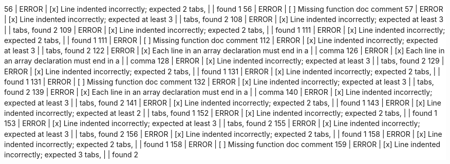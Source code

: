   56 | ERROR   | [x] Line indented incorrectly; expected 2 tabs,
     |         |     found 1
  56 | ERROR   | [ ] Missing function doc comment
  57 | ERROR   | [x] Line indented incorrectly; expected at least 3
     |         |     tabs, found 2
 108 | ERROR   | [x] Line indented incorrectly; expected at least 3
     |         |     tabs, found 2
 109 | ERROR   | [x] Line indented incorrectly; expected 2 tabs,
     |         |     found 1
 111 | ERROR   | [x] Line indented incorrectly; expected 2 tabs,
     |         |     found 1
 111 | ERROR   | [ ] Missing function doc comment
 112 | ERROR   | [x] Line indented incorrectly; expected at least 3
     |         |     tabs, found 2
 122 | ERROR   | [x] Each line in an array declaration must end in a
     |         |     comma
 126 | ERROR   | [x] Each line in an array declaration must end in a
     |         |     comma
 128 | ERROR   | [x] Line indented incorrectly; expected at least 3
     |         |     tabs, found 2
 129 | ERROR   | [x] Line indented incorrectly; expected 2 tabs,
     |         |     found 1
 131 | ERROR   | [x] Line indented incorrectly; expected 2 tabs,
     |         |     found 1
 131 | ERROR   | [ ] Missing function doc comment
 132 | ERROR   | [x] Line indented incorrectly; expected at least 3
     |         |     tabs, found 2
 139 | ERROR   | [x] Each line in an array declaration must end in a
     |         |     comma
 140 | ERROR   | [x] Line indented incorrectly; expected at least 3
     |         |     tabs, found 2
 141 | ERROR   | [x] Line indented incorrectly; expected 2 tabs,
     |         |     found 1
 143 | ERROR   | [x] Line indented incorrectly; expected at least 2
     |         |     tabs, found 1
 152 | ERROR   | [x] Line indented incorrectly; expected 2 tabs,
     |         |     found 1
 153 | ERROR   | [x] Line indented incorrectly; expected at least 3
     |         |     tabs, found 2
 155 | ERROR   | [x] Line indented incorrectly; expected at least 3
     |         |     tabs, found 2
 156 | ERROR   | [x] Line indented incorrectly; expected 2 tabs,
     |         |     found 1
 158 | ERROR   | [x] Line indented incorrectly; expected 2 tabs,
     |         |     found 1
 158 | ERROR   | [ ] Missing function doc comment
 159 | ERROR   | [x] Line indented incorrectly; expected 3 tabs,
     |         |     found 2